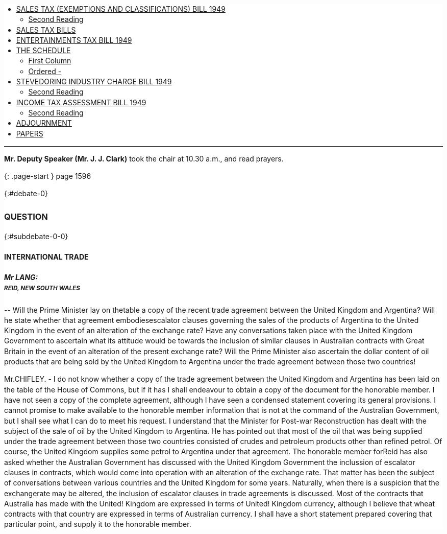 * [SALES TAX (EXEMPTIONS AND CLASSIFICATIONS) BILL 1949](#debate-18)
    * [Second Reading](#subdebate-18-0)
* [SALES TAX BILLS](#debate-19)
* [ENTERTAINMENTS TAX BILL 1949](#debate-20)
* [THE SCHEDULE](#debate-21)
    * [First Column](#subdebate-21-0)
    * [Ordered -](#subdebate-21-2)
* [STEVEDORING INDUSTRY CHARGE BILL 1949](#debate-22)
    * [Second Reading](#subdebate-22-0)
* [INCOME TAX ASSESSMENT BILL 1949](#debate-23)
    * [Second Reading](#subdebate-23-0)
* [ADJOURNMENT](#debate-24)
* [PAPERS](#debate-25)


----


 **Mr. Deputy Speaker (Mr. J. J. Clark)** took the chair at 10.30 a.m., and read prayers. 

{: .page-start }
page 1596

{:#debate-0}
### QUESTION

{:#subdebate-0-0}
#### INTERNATIONAL TRADE

##### Mr LANG:<br><small class="text-muted">REID, NEW SOUTH WALES</small>

-- Will the Prime Minister  lay on thetable a copy of the recent trade agreement between the United Kingdom and Argentina? Will he state whether that agreement embodiesescalator clauses governing the sales of the products of Argentina to the United Kingdom in the event of an alteration of the exchange rate? Have any conversations taken place with the United Kingdom Government to ascertain what its attitude would be towards the inclusion of similar clauses in Australian contracts with Great Britain in the event of an alteration of the present exchange rate? Will the Prime Minister also ascertain the dollar content of oil products that are being sold by the United Kingdom to Argentina under the trade agreement between those two countries! 

Mr.CHIFLEY. - I do not know whether a copy of the trade agreement between the United Kingdom and Argentina has been laid on the table of the House of Commons, but if it has I shall endeavour to obtain a copy of the document for the honorable member. I have not seen a copy of the complete agreement, although I have seen a condensed statement covering its general provisions. I cannot promise to make available to the honorable member information that is not at the command of the Australian Government, but I shall see what I can do to meet his request. I understand that the Minister for Post-war Reconstruction has dealt with the subject of the sale of oil by the United Kingdom to Argentina. He has pointed out that most of the oil that was being supplied under the trade agreement between those two countries consisted of crudes and petroleum products other than refined petrol. Of course, the United Kingdom supplies some petrol to Argentina under that agreement. The honorable member forReid has also asked whether the Australian Government has discussed with the United Kingdom Government the inclussion of escalator clauses in contracts, which would come into operation with an alteration of the exchange rate. That matter has been the subject of conversations between various countries and the United Kingdom for some years. Naturally, when there is a suspicion that the exchangerate may be altered, the inclusion of escalator clauses in trade agreements is discussed. Most of the contracts that Australia has made with the United! Kingdom are expressed in terms of United! Kingdom currency, although I believe that wheat contracts with that country are expressed in terms of Australian currency. I shall have a short statement prepared covering that particular point, and supply it to the honorable member. 
